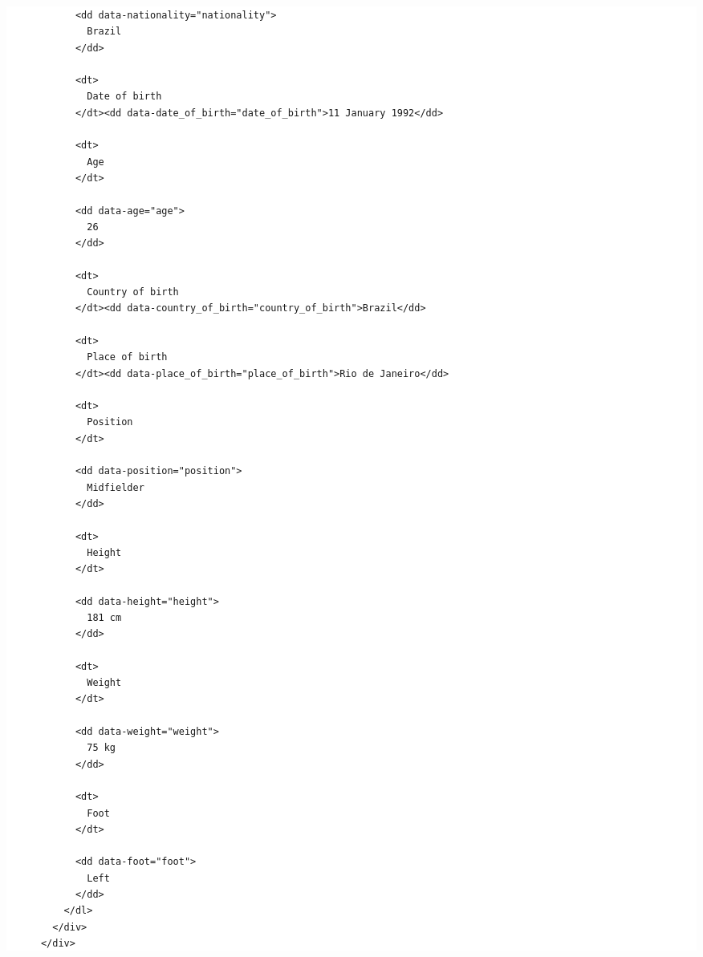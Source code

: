                 <dd data-nationality="nationality">
                  Brazil
                </dd>
                
                <dt>
                  Date of birth
                </dt><dd data-date_of_birth="date_of_birth">11 January 1992</dd> 
                
                <dt>
                  Age
                </dt>
                
                <dd data-age="age">
                  26
                </dd>
                
                <dt>
                  Country of birth
                </dt><dd data-country_of_birth="country_of_birth">Brazil</dd> 
                
                <dt>
                  Place of birth
                </dt><dd data-place_of_birth="place_of_birth">Rio de Janeiro</dd> 
                
                <dt>
                  Position
                </dt>
                
                <dd data-position="position">
                  Midfielder
                </dd>
                
                <dt>
                  Height
                </dt>
                
                <dd data-height="height">
                  181 cm
                </dd>
                
                <dt>
                  Weight
                </dt>
                
                <dd data-weight="weight">
                  75 kg
                </dd>
                
                <dt>
                  Foot
                </dt>
                
                <dd data-foot="foot">
                  Left
                </dd>
              </dl>
            </div>
          </div>
          